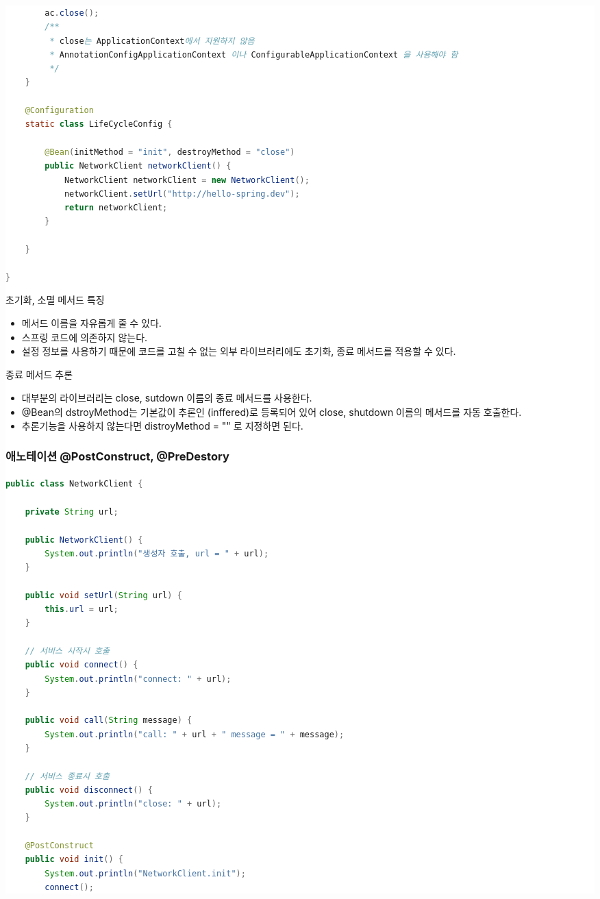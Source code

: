 ```java
        ac.close();
        /**
         * close는 ApplicationContext에서 지원하지 않음
         * AnnotationConfigApplicationContext 이나 ConfigurableApplicationContext 을 사용해야 함
         */
    }

    @Configuration
    static class LifeCycleConfig {

        @Bean(initMethod = "init", destroyMethod = "close")
        public NetworkClient networkClient() {
            NetworkClient networkClient = new NetworkClient();
            networkClient.setUrl("http://hello-spring.dev");
            return networkClient;
        }

    }

}
```
초기화, 소멸 메서드 특징
* 메서드 이름을 자유롭게 줄 수 있다.
* 스프링 코드에 의존하지 않는다.
* 설정 정보를 사용하기 때문에 코드를 고칠 수 없는 외부 라이브러리에도 초기화, 종료 메서드를 적용할 수 있다.

종료 메서드 추론
* 대부분의 라이브러리는 close, sutdown 이름의 종료 메서드를 사용한다.
* @Bean의 dstroyMethod는 기본값이 추론인 (inffered)로 등록되어 있어 close, shutdown 이름의 메서드를 자동 호출한다.
* 추론기능을 사용하지 않는다면 distroyMethod = "" 로 지정하면 된다.

### 애노테이션 @PostConstruct, @PreDestory
```java
public class NetworkClient {

    private String url;

    public NetworkClient() {
        System.out.println("생성자 호출, url = " + url);
    }

    public void setUrl(String url) {
        this.url = url;
    }

    // 서비스 시작시 호출
    public void connect() {
        System.out.println("connect: " + url);
    }

    public void call(String message) {
        System.out.println("call: " + url + " message = " + message);
    }

    // 서비스 종료시 호출
    public void disconnect() {
        System.out.println("close: " + url);
    }

    @PostConstruct
    public void init() {
        System.out.println("NetworkClient.init");
        connect();
```
